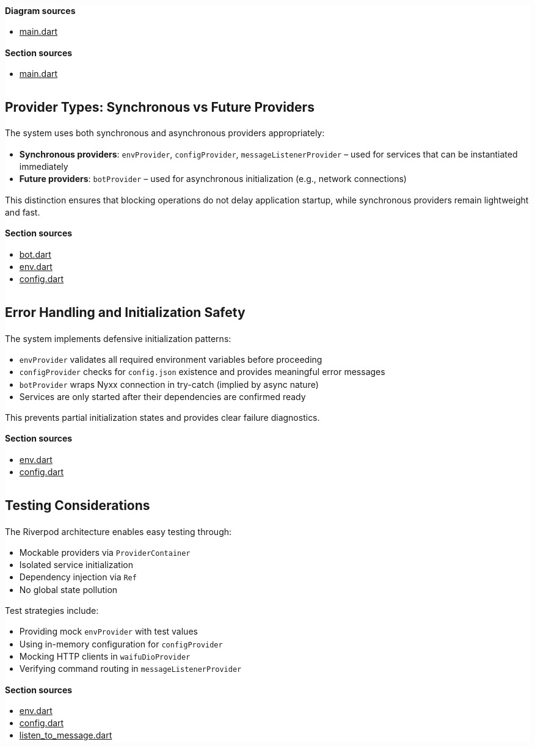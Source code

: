 **Diagram sources**
- [main.dart](file://bin/main.dart#L10-L28)

**Section sources**
- [main.dart](file://bin/main.dart#L10-L28)

## Provider Types: Synchronous vs Future Providers

The system uses both synchronous and asynchronous providers appropriately:

- **Synchronous providers**: `envProvider`, `configProvider`, `messageListenerProvider` – used for services that can be instantiated immediately
- **Future providers**: `botProvider` – used for asynchronous initialization (e.g., network connections)

This distinction ensures that blocking operations do not delay application startup, while synchronous providers remain lightweight and fast.

**Section sources**
- [bot.dart](file://src/bot.dart#L1-L54)
- [env.dart](file://src/env.dart#L1-L99)
- [config.dart](file://src/config.dart#L1-L79)

## Error Handling and Initialization Safety

The system implements defensive initialization patterns:
- `envProvider` validates all required environment variables before proceeding
- `configProvider` checks for `config.json` existence and provides meaningful error messages
- `botProvider` wraps Nyxx connection in try-catch (implied by async nature)
- Services are only started after their dependencies are confirmed ready

This prevents partial initialization states and provides clear failure diagnostics.

**Section sources**
- [env.dart](file://src/env.dart#L50-L99)
- [config.dart](file://src/config.dart#L46-L77)

## Testing Considerations

The Riverpod architecture enables easy testing through:
- Mockable providers via `ProviderContainer`
- Isolated service initialization
- Dependency injection via `Ref`
- No global state pollution

Test strategies include:
- Providing mock `envProvider` with test values
- Using in-memory configuration for `configProvider`
- Mocking HTTP clients in `waifuDioProvider`
- Verifying command routing in `messageListenerProvider`

**Section sources**
- [env.dart](file://src/env.dart#L1-L99)
- [config.dart](file://src/config.dart#L1-L79)
- [listen_to_message.dart](file://src/listen_to_message.dart#L1-L142)
